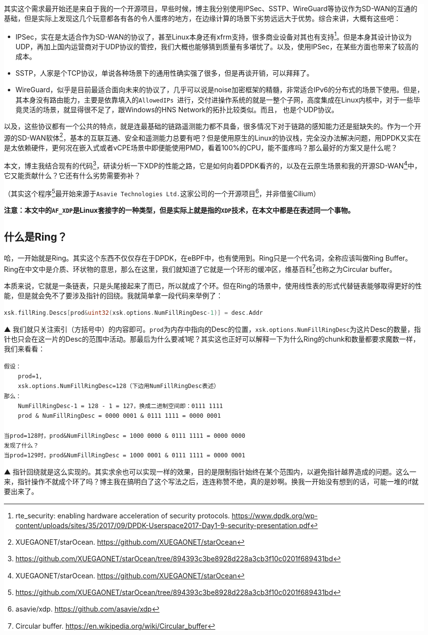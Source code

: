 其实这个需求最开始还是来自于我的一个开源项目，早些时候，博主我分别使用IPSec、SSTP、WireGuard等协议作为SD-WAN的互通的基础，但是实际上发现这几个玩意都各有各的令人蛋疼的地方，在边缘计算的场景下劣势远远大于优势。综合来讲，大概有这些吧：

* IPSec，实在是太适合作为SD-WAN的协议了，甚至Linux本身还有xfrm支持，很多商业设备对其也有支持[^2]。但是本身其设计协议为UDP，再加上国内运营商对于UDP协议的管控，我们大概也能够猜到质量有多堪忧了。以及，使用IPSec，在某些方面也带来了较高的成本。

* SSTP，人家是个TCP协议，单说各种场景下的通用性确实强了很多，但是再谈开销，可以拜拜了。

* WireGuard，似乎是目前最适合面向未来的协议了，几乎可以说是noise加密框架的精髓，非常适合IPv6的分布式的场景下使用。但是，其本身没有路由能力，主要是依靠填入的`AllowedIPs `进行，交付进操作系统的就是一整个子网，高度集成在Linux内核中，对于一些毕竟灵活的场景，就显得很不足了，跟Windows的HNS Network的拓扑比较类似。而且， 也是个UDP协议。

以及，这些协议都有一个公共的特点，就是连最基础的链路遥测能力都不具备，很多情况下对于链路的感知能力还是挺缺失的。作为一个开源的SD-WAN软体[^4]，基本的互联互通、安全和遥测能力总要有吧？但是使用原生的Linux的协议栈，完全没办法解决问题，用DPDK又实在是太依赖硬件，更何况在嵌入式或者vCPE场景中即便能使用PMD，看着100%的CPU，能不蛋疼吗？那么最好的方案又是什么呢？

本文，博主我结合现有的代码[^30]，研读分析一下XDP的性能之路，它是如何向着DPDK看齐的，以及在云原生场景和我的开源SD-WAN[^4]中，它又能贡献什么？它还有什么劣势需要弥补？

（其实这个程序[^30]最开始来源于`Asavie Technologies Ltd.`这家公司的一个开源项目[^5]，并非借鉴Cilium）

**注意：本文中的`AF_XDP`是Linux套接字的一种类型，但是实际上就是指的`XDP`技术，在本文中都是在表述同一个事物。**

[^30]: https://github.com/XUEGAONET/starOcean/tree/894393c3be8928d228a3cb3f10c0201f689431bd
[^2]: rte_security: enabling hardware acceleration of security protocols. https://www.dpdk.org/wp-content/uploads/sites/35/2017/09/DPDK-Userspace2017-Day1-9-security-presentation.pdf

[^3]: XUEGAONET. https://github.com/XUEGAONET
[^4]: XUEGAONET/starOcean. https://github.com/XUEGAONET/starOcean

## 什么是Ring？

哈，一开始就是Ring。其实这个东西不仅仅存在于DPDK，在eBPF中，也有使用到。Ring只是一个代名词，全称应该叫做Ring Buffer。Ring在中文中是介质、环状物的意思，那么在这里，我们就知道了它就是一个环形的缓冲区，维基百科[^7]也称之为Circular buffer。

[^7]: Circular buffer. https://en.wikipedia.org/wiki/Circular_buffer

本质来说，它就是一条链表，只是头尾接起来了而已，所以就成了个环。但在Ring的场景中，使用线性表的形式代替链表能够取得更好的性能，但是就会免不了要涉及指针的回绕。我就简单拿一段代码来举例了：

```go
xsk.fillRing.Descs[prod&uint32(xsk.options.NumFillRingDesc-1)] = desc.Addr
```

▲ 我们就只关注索引（方括号中）的内容即可。`prod`为内存中指向的Desc的位置，`xsk.options.NumFillRingDesc`为这片Desc的数量，指针也只会在这一片的Desc的范围中活动。那最后为什么要减1呢？其实这也正好可以解释一下为什么Ring的chunk和数量都要求魔数一样，我们来看看：

```text
假设：
    prod=1,
    xsk.options.NumFillRingDesc=128（下边用NumFillRingDesc表述）
那么：
    NumFillRingDesc-1 = 128 - 1 = 127，换成二进制空间即：0111 1111
    prod & NumFillRingDesc = 0000 0001 & 0111 1111 = 0000 0001

当prod=128时，prod&NumFillRingDesc = 1000 0000 & 0111 1111 = 0000 0000
发现了什么？
当prod=129时，prod&NumFillRingDesc = 1000 0001 & 0111 1111 = 0000 0001
```

▲ 指针回绕就是这么实现的。其实求余也可以实现一样的效果，目的是限制指针始终在某个范围内，以避免指针越界造成的问题。这么一来，指针操作不就成个环了吗？博主我在搞明白了这个写法之后，连连称赞不绝，真的是妙啊。换我一开始没有想到的话，可能一堆的if就要出来了。


[^9]: Low-Latency, Deterministic Networking with Standard Linux using XDP Sockets. Embedded Linux Conference Europe, Lyon, 2019. https://elinux.org/images/9/96/Elce-af_xdp-topel-v3.pdf
[^1]: The Path to DPDK Speeds for AF XDP. http://vger.kernel.org/lpc_net2018_talks/lpc18_paper_af_xdp_perf-v2.pdf
[^8]: https://en.wikipedia.org/wiki/Circular_buffer#/media/File:Circular_Buffer_Animation.gif
[^11]: Bringing the Power of eBPF to Open vSwitch. https://slideplayer.com/slide/16139721/
[^10]: REXROCK. AF_XDP技术详解. https://rexrock.github.io/post/af_xdp1/
[^5]: asavie/xdp. https://github.com/asavie/xdp
[^6]: AF_XDP, Linux Networking Documentation. https://www.kernel.org/doc/html/v4.18/networking/af_xdp.html
[^20]: https://github.com/libbpf/libbpf/blob/92c1e61a605410b16d6330fdd4a7a4e03add86d4/src/libbpf.c#L8024